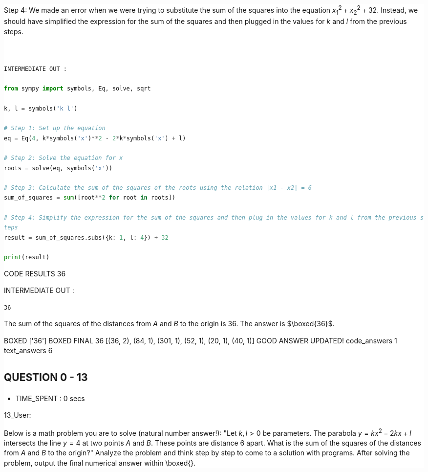Step 4: We made an error when we were trying to substitute the sum of the squares into the equation $x_1^2 + x_2^2 + 32$. Instead, we should have simplified the expression for the sum of the squares and then plugged in the values for $k$ and $l$ from the previous steps.

```python


INTERMEDIATE OUT :

from sympy import symbols, Eq, solve, sqrt

k, l = symbols('k l')

# Step 1: Set up the equation
eq = Eq(4, k*symbols('x')**2 - 2*k*symbols('x') + l)

# Step 2: Solve the equation for x
roots = solve(eq, symbols('x'))

# Step 3: Calculate the sum of the squares of the roots using the relation |x1 - x2| = 6
sum_of_squares = sum([root**2 for root in roots])

# Step 4: Simplify the expression for the sum of the squares and then plug in the values for k and l from the previous steps
result = sum_of_squares.subs({k: 1, l: 4}) + 32

print(result)
```

CODE RESULTS 36

INTERMEDIATE OUT :
```output
36
```
The sum of the squares of the distances from $A$ and $B$ to the origin is $36$. The answer is $\boxed{36}$.

BOXED ['36']
BOXED FINAL 36
[(36, 2), (84, 1), (301, 1), (52, 1), (20, 1), (40, 1)]
GOOD ANSWER UPDATED!
code_answers 1 text_answers 6



## QUESTION 0 - 13 
- TIME_SPENT : 0 secs

13_User:

Below is a math problem you are to solve (natural number answer!):
"Let $k, l > 0$ be parameters. The parabola $y = kx^2 - 2kx + l$ intersects the line $y = 4$ at two points $A$ and $B$. These points are distance 6 apart. What is the sum of the squares of the distances from $A$ and $B$ to the origin?"
Analyze the problem and think step by step to come to a solution with programs. After solving the problem, output the final numerical answer within \boxed{}.
